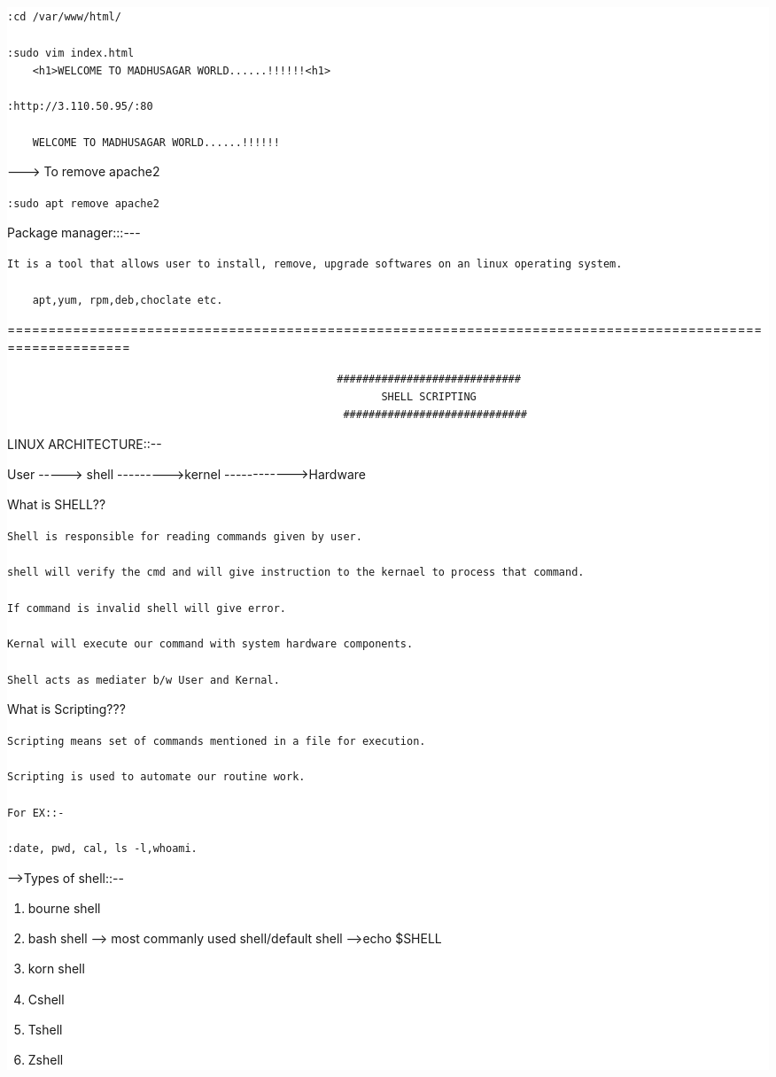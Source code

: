 	:cd /var/www/html/
	
	:sudo vim index.html
		<h1>WELCOME TO MADHUSAGAR WORLD......!!!!!!<h1>
		
	:http://3.110.50.95/:80
			
		WELCOME TO MADHUSAGAR WORLD......!!!!!!
		
---> To remove apache2

	:sudo apt remove apache2

 Package manager:::---

	It is a tool that allows user to install, remove, upgrade softwares on an linux operating system.

		apt,yum, rpm,deb,choclate etc.
		

===========================================================================================================

                                                        #############################
                                                               SHELL SCRIPTING
                                                         #############################
													
LINUX ARCHITECTURE::--

User -----> shell --------->kernel ------------>Hardware

What is SHELL??

	Shell is responsible for reading commands given by user.
	
	shell will verify the cmd and will give instruction to the kernael to process that command.
	
	If command is invalid shell will give error.
	
	Kernal will execute our command with system hardware components.
	
	Shell acts as mediater b/w User and Kernal.
	
What is Scripting???

	Scripting means set of commands mentioned in a file for execution.
	
	Scripting is used to automate our routine work.
	
	For EX::-
	
	:date, pwd, cal, ls -l,whoami.
	
-->Types of shell::--

 1. bourne shell 
 2. bash shell      --> most commanly used shell/default shell  -->echo $SHELL

 3. korn shell
 
 4. Cshell 
 
 5. Tshell

 6. Zshell
 